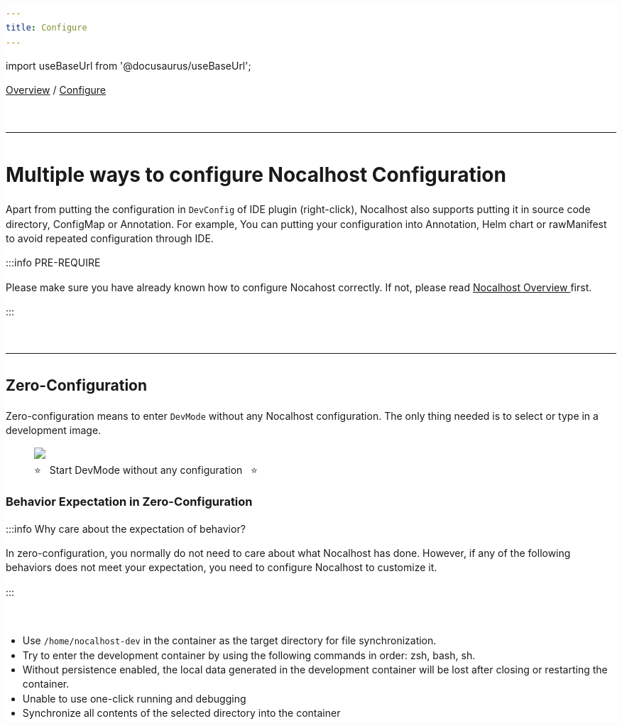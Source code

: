 ```yaml
---
title: Configure
---
```


import useBaseUrl from '@docusaurus/useBaseUrl';

[Overview](config-en.md) / [Configure](configure-en.md)

<br/>

******

# Multiple ways to configure Nocalhost Configuration

Apart from putting the configuration in `DevConfig` of IDE plugin (right-click), Nocalhost also supports putting it in source code directory, ConfigMap or Annotation. For example, You can putting your configuration into Annotation, Helm chart or rawManifest to avoid repeated configuration through IDE.

:::info PRE-REQUIRE

Please make sure you have already known how to configure Nocahost correctly. If not, please read [Nocalhost Overview ](config-overview-en.md) first.

:::

<br/>

******

## Zero-Configuration

Zero-configuration means to enter `DevMode` without any Nocalhost configuration. The only thing needed is to select or type in a development image.

<figure className="img-frame">
  <img className="gif-img" src={useBaseUrl('/img/config/dev-without-config.gif')} />
  <figcaption>⭐️ &nbsp; Start DevMode without any configuration &nbsp; ⭐️ </figcaption>
</figure>

### Behavior Expectation in Zero-Configuration
:::info Why care about the expectation of behavior?

In zero-configuration, you normally do not need to care about what Nocalhost has done. However, if any of the following behaviors does not meet your expectation, you need to configure Nocalhost to customize it.

:::

<br/>

- Use  `/home/nocalhost-dev`  in the container as the target directory for file synchronization.
- Try to enter the development container by using the following commands in order: zsh, bash, sh.
- Without persistence enabled, the local data generated in the development container will be lost after closing or restarting the container.
- Unable to use one-click running and debugging
- Synchronize all contents of the selected directory into the container

